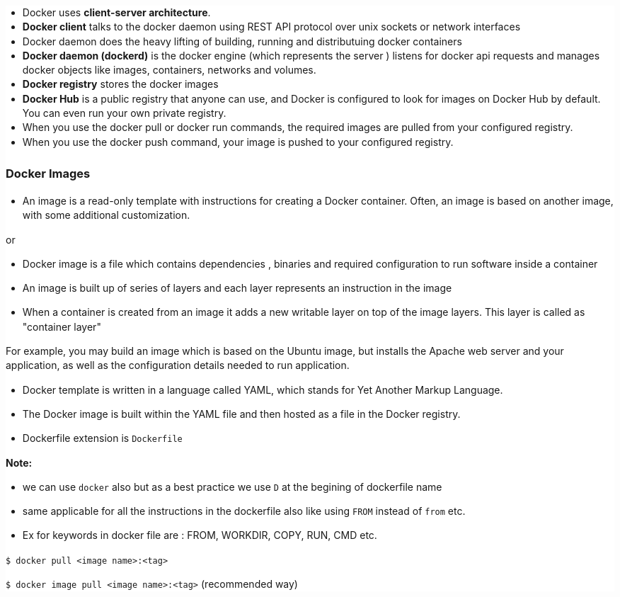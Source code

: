 

- Docker uses **client-server architecture**.
- **Docker client** talks to the docker daemon using REST API protocol over unix sockets or network interfaces
- Docker daemon does the heavy lifting of building, running and distributuing docker containers
- **Docker daemon (dockerd)** is the docker engine (which represents the server ) listens for docker api requests and manages docker objects like images, containers, networks and volumes.
- **Docker registry** stores the docker images
- **Docker Hub** is a public registry that anyone can use, and Docker is configured to look for images on Docker Hub by
default. You can even run your own private registry.
- When you use the docker pull or docker run commands, the required images are pulled from your configured registry.
- When you use the docker push command, your image is pushed to your configured registry.

### Docker Images

- An image is a read-only template with instructions for creating a Docker container. Often, an image is based on
another image, with some additional customization. 

or

- Docker image is a file which contains dependencies , binaries and required configuration to run software inside a container

- An image is built up of series of layers and 
each layer represents an instruction in the 
image

- When a container is created from an 
image it adds a new writable layer on top 
of the image layers.
This layer is called as "container layer"

For example, you may build an image which is based on the
Ubuntu image, but installs the Apache web server and your application, as well as the configuration details needed to
run application.
- Docker template is written in a language called YAML, which stands for Yet Another Markup Language. 
- The Docker image is built within the YAML file and then hosted as a file in the Docker registry.

- Dockerfile extension is `Dockerfile`

**Note:** 
- we can use `docker` also but as a best practice we use `D` at the begining of dockerfile name

- same applicable for all the instructions in the dockerfile also like using `FROM` instead of `from` etc.

- Ex for keywords in docker file are : FROM, WORKDIR, COPY, RUN, CMD etc.

`$ docker pull <image name>:<tag>`

`$ docker image pull <image name>:<tag>` (recommended way)
